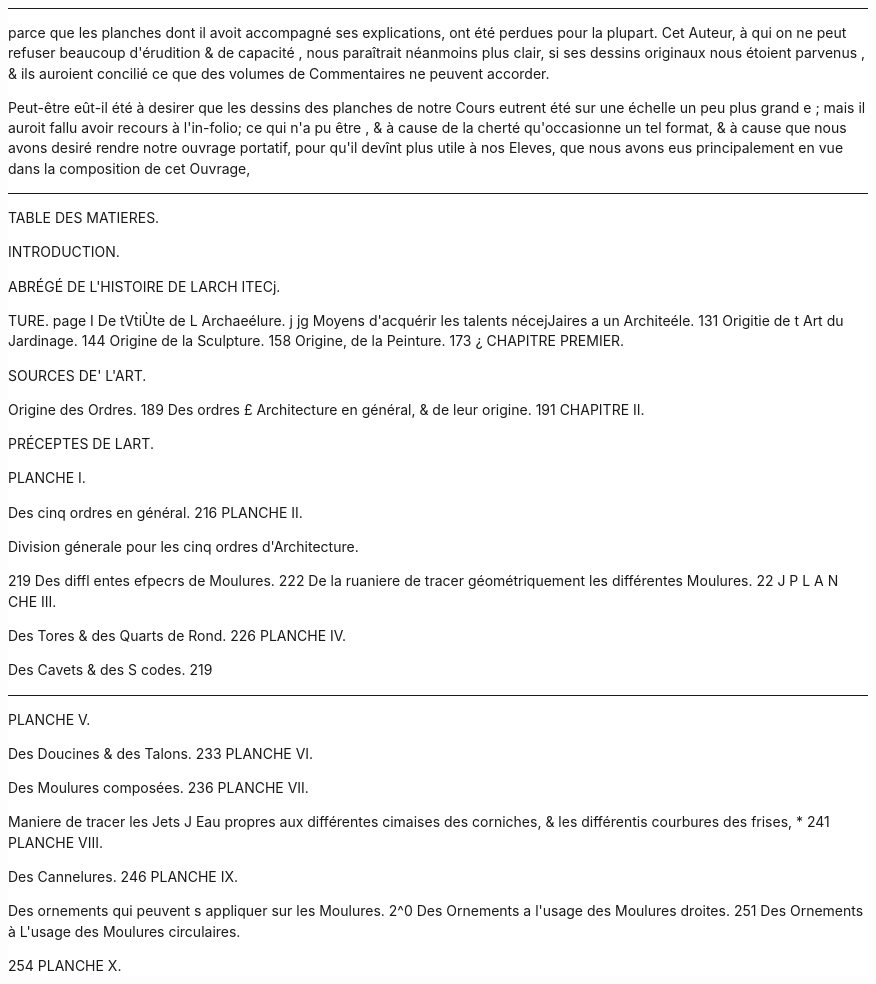 ------

parce que les planches dont il avoit accompagné ses explications, ont été perdues pour la plupart. Cet Auteur, à qui on ne peut refuser beaucoup d'érudition & de capacité , nous paraîtrait néanmoins plus clair, si ses dessins originaux nous étoient parvenus , & ils auroient concilié ce que des volumes de Commentaires ne peuvent accorder. 

Peut-être eût-il été à desirer que les dessins des planches de notre Cours eutrent été sur une échelle un peu plus grand e ; mais il auroit fallu avoir recours à l'in-folio; ce qui n'a pu être , & à cause de la cherté qu'occasionne un tel format, & à cause que nous avons desiré rendre notre ouvrage portatif, pour qu'il devînt plus utile à nos Eleves, que nous avons eus principalement en vue dans la composition de cet Ouvrage, 

------

TABLE DES MATIERES. 

INTRODUCTION. 

ABRÉGÉ DE L'HISTOIRE DE LARCH ITECj. 

TURE. page I De tVtiÙte de L Archaeélure. j jg Moyens d'acquérir les talents nécejJaires a un Architeéle. 131 Origitie de t Art du Jardinage. 144 Origine de la Sculpture. 158 Origine, de la Peinture. 173 ¿ CHAPITRE PREMIER. 

SOURCES DE' L'ART. 

Origine des Ordres. 189 Des ordres £ Architecture en général, & de leur origine. 191 CHAPITRE II. 

PRÉCEPTES DE LART. 

PLANCHE I. 

Des cinq ordres en général. 216 PLANCHE II. 

Division génerale pour les cinq ordres d'Architecture. 

219 Des diffl entes efpecrs de Moulures. 222 De la ruaniere de tracer géométriquement les différentes Moulures. 22 J P L A N CHE III. 

Des Tores & des Quarts de Rond. 226 PLANCHE IV. 

Des Cavets & des S codes. 219 

------

PLANCHE V. 

Des Doucines & des Talons. 233 PLANCHE VI. 

Des Moulures composées. 236 PLANCHE VII. 

Maniere de tracer les Jets J Eau propres aux différentes cimaises des corniches, & les différentis courbures des frises, * 241 PLANCHE VIII. 

Des Cannelures. 246 PLANCHE IX. 

Des ornements qui peuvent s appliquer sur les Moulures. 2^0 Des Ornements a l'usage des Moulures droites. 251 Des Ornements à L'usage des Moulures circulaires. 

254 PLANCHE X. 
